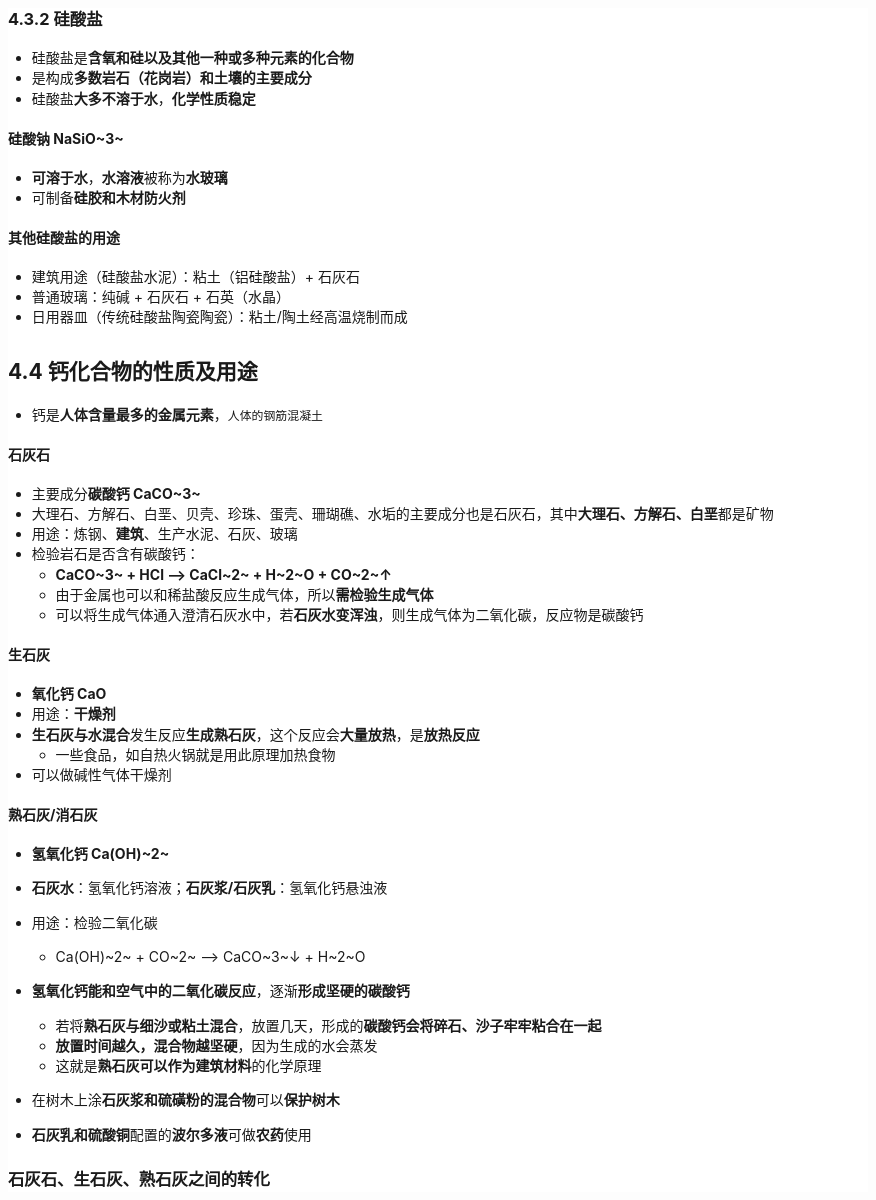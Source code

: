 ### 4.3.2 硅酸盐

- 硅酸盐是**含氧和硅以及其他一种或多种元素的化合物**
- 是构成**多数岩石（花岗岩）和土壤的主要成分**
- 硅酸盐**大多不溶于水**，**化学性质稳定**

#### 硅酸钠 NaSiO~3~

- **可溶于水**，**水溶液**被称为**水玻璃**
- 可制备**硅胶和木材防火剂**

#### 其他硅酸盐的用途

- 建筑用途（硅酸盐水泥）：粘土（铝硅酸盐）+ 石灰石
- 普通玻璃：纯碱 + 石灰石 + 石英（水晶）
- 日用器皿（传统硅酸盐陶瓷陶瓷）：粘土/陶土经高温烧制而成

## 4.4 钙化合物的性质及用途

- 钙是**人体含量最多的金属元素**，`人体的钢筋混凝土`

#### 石灰石

- 主要成分**碳酸钙 CaCO~3~**
- 大理石、方解石、白垩、贝壳、珍珠、蛋壳、珊瑚礁、水垢的主要成分也是石灰石，其中**大理石、方解石、白垩**都是矿物
- 用途：炼钢、**建筑**、生产水泥、石灰、玻璃
- 检验岩石是否含有碳酸钙：
  - **CaCO~3~ + HCl ——> CaCl~2~ + H~2~O + CO~2~↑**
  - 由于金属也可以和稀盐酸反应生成气体，所以**需检验生成气体**
  - 可以将生成气体通入澄清石灰水中，若**石灰水变浑浊**，则生成气体为二氧化碳，反应物是碳酸钙

#### 生石灰

- **氧化钙 CaO**
- 用途：**干燥剂**
- **生石灰与水混合**发生反应**生成熟石灰**，这个反应会**大量放热**，是**放热反应**
  - 一些食品，如自热火锅就是用此原理加热食物
- 可以做碱性气体干燥剂

#### 熟石灰/消石灰

- **氢氧化钙 Ca(OH)~2~** 
- **石灰水**：氢氧化钙溶液；**石灰浆/石灰乳**：氢氧化钙悬浊液
- 用途：检验二氧化碳
  - Ca(OH)~2~ + CO~2~ ——> CaCO~3~↓ + H~2~O
- **氢氧化钙能和空气中的二氧化碳反应**，逐渐**形成坚硬的碳酸钙**
  - 若将**熟石灰与细沙或粘土混合**，放置几天，形成的**碳酸钙会将碎石、沙子牢牢粘合在一起**
  - **放置时间越久，混合物越坚硬**，因为生成的水会蒸发
  - 这就是**熟石灰可以作为建筑材料**的化学原理

- 在树木上涂**石灰浆和硫磺粉的混合物**可以**保护树木**
- **石灰乳和硫酸铜**配置的**波尔多液**可做**农药**使用

### 石灰石、生石灰、熟石灰之间的转化
